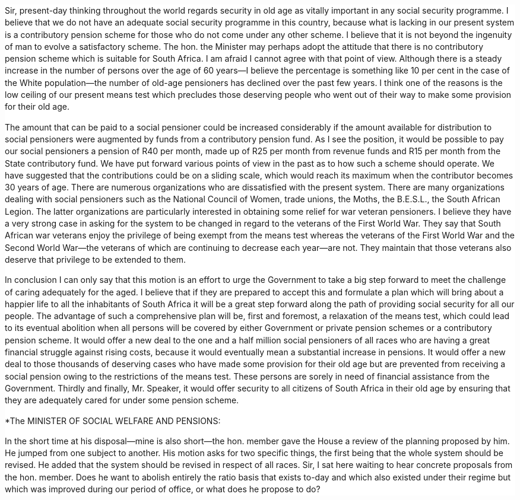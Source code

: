 <p>Sir, present-day thinking throughout the world regards security in old age as vitally important in any social security programme. I believe that we do not have an adequate social security programme in this country, because what is lacking in our present system is a contributory pension scheme for those who do not come under any other scheme. I believe that it is not beyond the ingenuity of man to evolve a satisfactory scheme. The hon. the Minister may perhaps adopt the attitude that there is no contributory pension scheme which is suitable for South Africa. I am afraid I cannot agree with that point of view. Although there is a steady increase in the number of persons over the age of 60 years&#x2014;I believe the percentage is something like 10 per cent in the case of the White population&#x2014;the number of old-age pensioners has declined over the past few years. I think one of the reasons is the low ceiling of our present means test which precludes those deserving people who went out of their way to make some provision for their old age.</p>

<p>The amount that can be paid to a social pensioner could be increased considerably if the amount available for distribution to social pensioners were augmented by funds from a contributory pension fund. As I see the position, it would be possible to pay our social pensioners a pension of R40 per month, made up of R25 per month from revenue funds and R15 per month from the State contributory fund. We have put forward various points of view in the past as to how such a scheme should operate. We have suggested that the contributions could be on a sliding scale, which would reach its maximum when the contributor becomes 30 years of age. There are numerous organizations who are dissatisfied with the present system. There are many organizations dealing with social pensioners such as the National Council of Women, trade unions, the Moths, the B.E.S.L., the South African Legion. The latter organizations are particularly interested in obtaining some relief for war veteran pensioners. I believe they have a very strong case in asking for the system to be changed in regard to the veterans of the First World War. They say that South African war veterans enjoy the privilege of being exempt from the means test whereas the veterans of the First World War and the Second World War&#x2014;the veterans of which are continuing to decrease each year&#x2014;are not. They maintain that those veterans also deserve that privilege to be extended to them.</p>

<p>In conclusion I can only say that this motion is an effort to urge the Government to take a big step forward to meet the challenge of caring adequately for the aged. I believe that if they are prepared to accept this and formulate a plan which will bring about a happier life to all the inhabitants of South Africa it will be a great step forward along the path of providing social security for all our people. The advantage of such a comprehensive plan will be, first and foremost, a relaxation of the means test, which could lead to its eventual abolition when all persons will be covered by either Government or private pension schemes or a contributory pension scheme. It would offer a new deal to the one and a half million social pensioners of all races who are having a great financial struggle against rising costs, because it would eventually mean a substantial increase in pensions. It would offer a new deal to those thousands of deserving cases who have made some provision for their old age but are prevented from receiving a social pension owing to the restrictions of the means test. These persons are sorely in need of financial assistance from the Government. Thirdly and finally, Mr. Speaker, it would offer security to all citizens of South Africa in their old age by ensuring that they are adequately cared for under some pension scheme.</p>

</speech>

<speech by="#minister_of_social_welfare_and_pensions">

<from>*The <person refersTo="hansard_za">MINISTER OF SOCIAL WELFARE AND PENSIONS</person>:</from>

<p>In the short time at his disposal&#x2014;mine is also short&#x2014;the hon. member gave the House a review of the planning proposed by him. He jumped from one subject to another. His motion asks for two specific things, the first being that the whole system should be revised. He added that the system should be revised in respect of all races. Sir, I sat here waiting to hear concrete proposals from the hon. member. Does he want to abolish entirely the ratio basis that exists to-day and which also existed under their regime but which was improved during our period of office, or what does he propose to do?</p>

